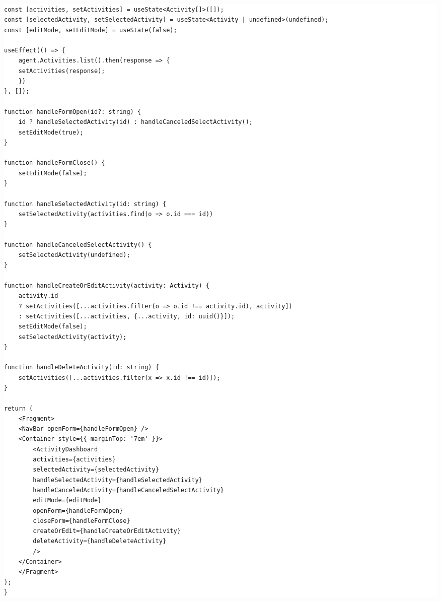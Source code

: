    const [activities, setActivities] = useState<Activity[]>([]);
    const [selectedActivity, setSelectedActivity] = useState<Activity | undefined>(undefined);
    const [editMode, setEditMode] = useState(false);

    useEffect(() => {
        agent.Activities.list().then(response => {
        setActivities(response);
        })
    }, []);

    function handleFormOpen(id?: string) {
        id ? handleSelectedActivity(id) : handleCanceledSelectActivity();
        setEditMode(true);
    }

    function handleFormClose() {
        setEditMode(false);
    }

    function handleSelectedActivity(id: string) {
        setSelectedActivity(activities.find(o => o.id === id))
    }

    function handleCanceledSelectActivity() {
        setSelectedActivity(undefined);
    }

    function handleCreateOrEditActivity(activity: Activity) {
        activity.id
        ? setActivities([...activities.filter(o => o.id !== activity.id), activity])
        : setActivities([...activities, {...activity, id: uuid()}]);
        setEditMode(false);
        setSelectedActivity(activity);
    }

    function handleDeleteActivity(id: string) {
        setActivities([...activities.filter(x => x.id !== id)]);
    }

    return (
        <Fragment>
        <NavBar openForm={handleFormOpen} />
        <Container style={{ marginTop: '7em' }}>
            <ActivityDashboard
            activities={activities}
            selectedActivity={selectedActivity}
            handleSelectedActivity={handleSelectedActivity}
            handleCanceledActivity={handleCanceledSelectActivity}
            editMode={editMode}
            openForm={handleFormOpen}
            closeForm={handleFormClose}
            createOrEdit={handleCreateOrEditActivity}
            deleteActivity={handleDeleteActivity}
            />
        </Container>
        </Fragment>
    );
    }
